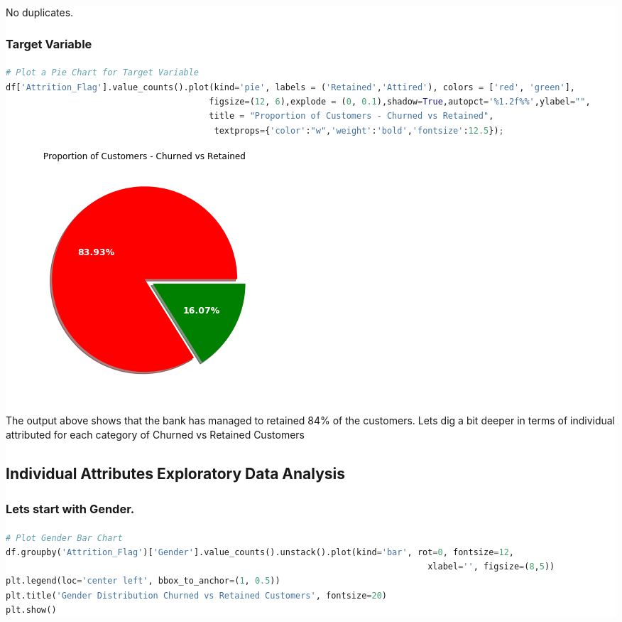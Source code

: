 

No duplicates. 

### Target Variable


```python
# Plot a Pie Chart for Target Variable
df['Attrition_Flag'].value_counts().plot(kind='pie', labels = ('Retained','Attired'), colors = ['red', 'green'],
                                        figsize=(12, 6),explode = (0, 0.1),shadow=True,autopct='%1.2f%%',ylabel="", 
                                        title = "Proportion of Customers - Churned vs Retained",
                                         textprops={'color':"w",'weight':'bold','fontsize':12.5}); 
```


    
![png](README_files/README_47_0.png)
    


The output above shows that the bank has managed to retained 84% of the customers. Lets dig a bit deeper in terms of individual attributed for each category of Churned vs Retained Customers

## Individual Attributes Exploratory Data Analysis

### Lets start with Gender.


```python
# Plot Gender Bar Chart
df.groupby('Attrition_Flag')['Gender'].value_counts().unstack().plot(kind='bar', rot=0, fontsize=12,
                                                                                   xlabel='', figsize=(8,5))
plt.legend(loc='center left', bbox_to_anchor=(1, 0.5))
plt.title('Gender Distribution Churned vs Retained Customers', fontsize=20)
plt.show()
```
